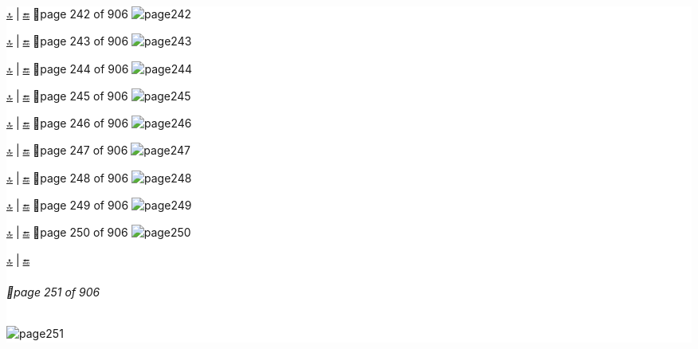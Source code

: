 <small><a href="#top" title="go to top">&#128285;</a></small> | <small><a href="#bottom" title="go to bottom">&#128282;</a></small>
 &#128196;page 242 of 906
<img src="./src_doc3/page242.svg" alt="page242" width="100%" />

<small><a href="#top" title="go to top">&#128285;</a></small> | <small><a href="#bottom" title="go to bottom">&#128282;</a></small>
 &#128196;page 243 of 906
<img src="./src_doc3/page243.svg" alt="page243" width="100%" />

<small><a href="#top" title="go to top">&#128285;</a></small> | <small><a href="#bottom" title="go to bottom">&#128282;</a></small>
 &#128196;page 244 of 906
<img src="./src_doc3/page244.svg" alt="page244" width="100%" />

<small><a href="#top" title="go to top">&#128285;</a></small> | <small><a href="#bottom" title="go to bottom">&#128282;</a></small>
 &#128196;page 245 of 906
<img src="./src_doc3/page245.svg" alt="page245" width="100%" />

<small><a href="#top" title="go to top">&#128285;</a></small> | <small><a href="#bottom" title="go to bottom">&#128282;</a></small>
 &#128196;page 246 of 906
<img src="./src_doc3/page246.svg" alt="page246" width="100%" />

<small><a href="#top" title="go to top">&#128285;</a></small> | <small><a href="#bottom" title="go to bottom">&#128282;</a></small>
 &#128196;page 247 of 906
<img src="./src_doc3/page247.svg" alt="page247" width="100%" />

<small><a href="#top" title="go to top">&#128285;</a></small> | <small><a href="#bottom" title="go to bottom">&#128282;</a></small>
 &#128196;page 248 of 906
<img src="./src_doc3/page248.svg" alt="page248" width="100%" />

<small><a href="#top" title="go to top">&#128285;</a></small> | <small><a href="#bottom" title="go to bottom">&#128282;</a></small>
 &#128196;page 249 of 906
<img src="./src_doc3/page249.svg" alt="page249" width="100%" />

<small><a href="#top" title="go to top">&#128285;</a></small> | <small><a href="#bottom" title="go to bottom">&#128282;</a></small>
 &#128196;page 250 of 906
<img src="./src_doc3/page250.svg" alt="page250" width="100%" />

<small><a href="#top" title="go to top">&#128285;</a></small> | <small><a href="#bottom" title="go to bottom">&#128282;</a></small>
###### &#128196;page 251 of 906
<img src="./src_doc3/page251.svg" alt="page251" width="100%" />
